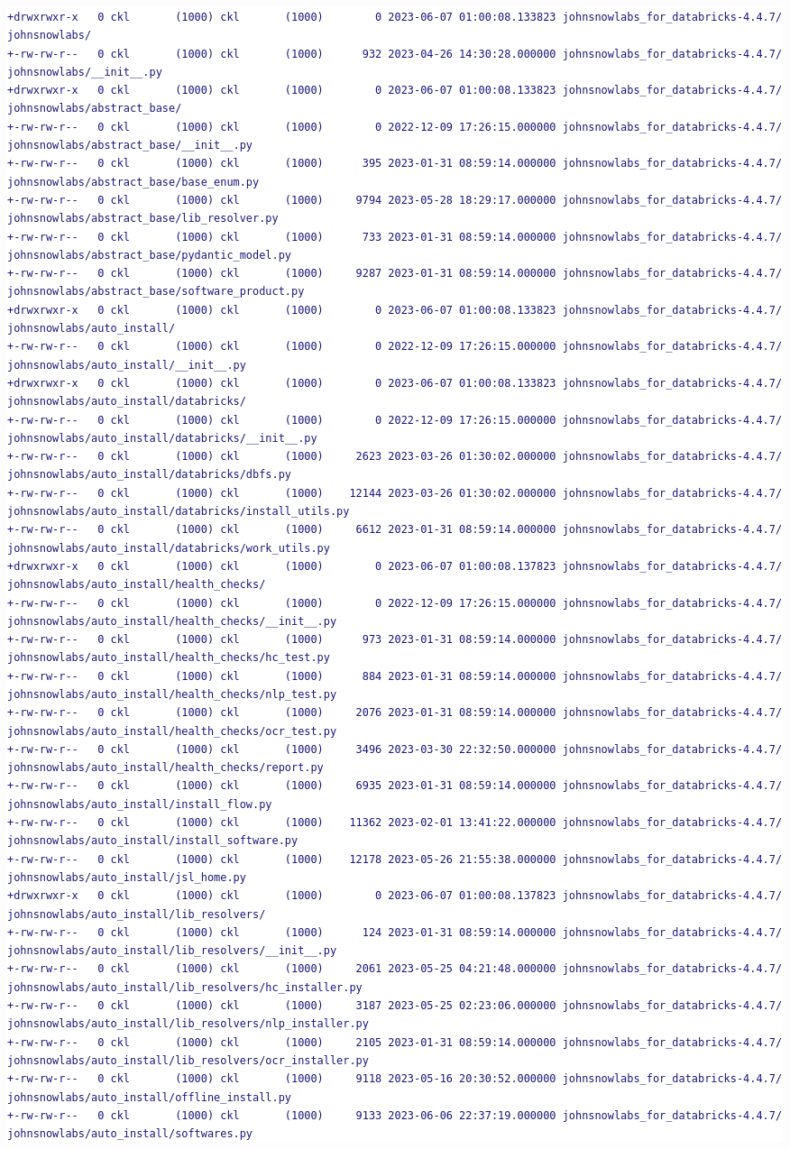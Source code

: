 ```diff
+drwxrwxr-x   0 ckl       (1000) ckl       (1000)        0 2023-06-07 01:00:08.133823 johnsnowlabs_for_databricks-4.4.7/johnsnowlabs/
+-rw-rw-r--   0 ckl       (1000) ckl       (1000)      932 2023-04-26 14:30:28.000000 johnsnowlabs_for_databricks-4.4.7/johnsnowlabs/__init__.py
+drwxrwxr-x   0 ckl       (1000) ckl       (1000)        0 2023-06-07 01:00:08.133823 johnsnowlabs_for_databricks-4.4.7/johnsnowlabs/abstract_base/
+-rw-rw-r--   0 ckl       (1000) ckl       (1000)        0 2022-12-09 17:26:15.000000 johnsnowlabs_for_databricks-4.4.7/johnsnowlabs/abstract_base/__init__.py
+-rw-rw-r--   0 ckl       (1000) ckl       (1000)      395 2023-01-31 08:59:14.000000 johnsnowlabs_for_databricks-4.4.7/johnsnowlabs/abstract_base/base_enum.py
+-rw-rw-r--   0 ckl       (1000) ckl       (1000)     9794 2023-05-28 18:29:17.000000 johnsnowlabs_for_databricks-4.4.7/johnsnowlabs/abstract_base/lib_resolver.py
+-rw-rw-r--   0 ckl       (1000) ckl       (1000)      733 2023-01-31 08:59:14.000000 johnsnowlabs_for_databricks-4.4.7/johnsnowlabs/abstract_base/pydantic_model.py
+-rw-rw-r--   0 ckl       (1000) ckl       (1000)     9287 2023-01-31 08:59:14.000000 johnsnowlabs_for_databricks-4.4.7/johnsnowlabs/abstract_base/software_product.py
+drwxrwxr-x   0 ckl       (1000) ckl       (1000)        0 2023-06-07 01:00:08.133823 johnsnowlabs_for_databricks-4.4.7/johnsnowlabs/auto_install/
+-rw-rw-r--   0 ckl       (1000) ckl       (1000)        0 2022-12-09 17:26:15.000000 johnsnowlabs_for_databricks-4.4.7/johnsnowlabs/auto_install/__init__.py
+drwxrwxr-x   0 ckl       (1000) ckl       (1000)        0 2023-06-07 01:00:08.133823 johnsnowlabs_for_databricks-4.4.7/johnsnowlabs/auto_install/databricks/
+-rw-rw-r--   0 ckl       (1000) ckl       (1000)        0 2022-12-09 17:26:15.000000 johnsnowlabs_for_databricks-4.4.7/johnsnowlabs/auto_install/databricks/__init__.py
+-rw-rw-r--   0 ckl       (1000) ckl       (1000)     2623 2023-03-26 01:30:02.000000 johnsnowlabs_for_databricks-4.4.7/johnsnowlabs/auto_install/databricks/dbfs.py
+-rw-rw-r--   0 ckl       (1000) ckl       (1000)    12144 2023-03-26 01:30:02.000000 johnsnowlabs_for_databricks-4.4.7/johnsnowlabs/auto_install/databricks/install_utils.py
+-rw-rw-r--   0 ckl       (1000) ckl       (1000)     6612 2023-01-31 08:59:14.000000 johnsnowlabs_for_databricks-4.4.7/johnsnowlabs/auto_install/databricks/work_utils.py
+drwxrwxr-x   0 ckl       (1000) ckl       (1000)        0 2023-06-07 01:00:08.137823 johnsnowlabs_for_databricks-4.4.7/johnsnowlabs/auto_install/health_checks/
+-rw-rw-r--   0 ckl       (1000) ckl       (1000)        0 2022-12-09 17:26:15.000000 johnsnowlabs_for_databricks-4.4.7/johnsnowlabs/auto_install/health_checks/__init__.py
+-rw-rw-r--   0 ckl       (1000) ckl       (1000)      973 2023-01-31 08:59:14.000000 johnsnowlabs_for_databricks-4.4.7/johnsnowlabs/auto_install/health_checks/hc_test.py
+-rw-rw-r--   0 ckl       (1000) ckl       (1000)      884 2023-01-31 08:59:14.000000 johnsnowlabs_for_databricks-4.4.7/johnsnowlabs/auto_install/health_checks/nlp_test.py
+-rw-rw-r--   0 ckl       (1000) ckl       (1000)     2076 2023-01-31 08:59:14.000000 johnsnowlabs_for_databricks-4.4.7/johnsnowlabs/auto_install/health_checks/ocr_test.py
+-rw-rw-r--   0 ckl       (1000) ckl       (1000)     3496 2023-03-30 22:32:50.000000 johnsnowlabs_for_databricks-4.4.7/johnsnowlabs/auto_install/health_checks/report.py
+-rw-rw-r--   0 ckl       (1000) ckl       (1000)     6935 2023-01-31 08:59:14.000000 johnsnowlabs_for_databricks-4.4.7/johnsnowlabs/auto_install/install_flow.py
+-rw-rw-r--   0 ckl       (1000) ckl       (1000)    11362 2023-02-01 13:41:22.000000 johnsnowlabs_for_databricks-4.4.7/johnsnowlabs/auto_install/install_software.py
+-rw-rw-r--   0 ckl       (1000) ckl       (1000)    12178 2023-05-26 21:55:38.000000 johnsnowlabs_for_databricks-4.4.7/johnsnowlabs/auto_install/jsl_home.py
+drwxrwxr-x   0 ckl       (1000) ckl       (1000)        0 2023-06-07 01:00:08.137823 johnsnowlabs_for_databricks-4.4.7/johnsnowlabs/auto_install/lib_resolvers/
+-rw-rw-r--   0 ckl       (1000) ckl       (1000)      124 2023-01-31 08:59:14.000000 johnsnowlabs_for_databricks-4.4.7/johnsnowlabs/auto_install/lib_resolvers/__init__.py
+-rw-rw-r--   0 ckl       (1000) ckl       (1000)     2061 2023-05-25 04:21:48.000000 johnsnowlabs_for_databricks-4.4.7/johnsnowlabs/auto_install/lib_resolvers/hc_installer.py
+-rw-rw-r--   0 ckl       (1000) ckl       (1000)     3187 2023-05-25 02:23:06.000000 johnsnowlabs_for_databricks-4.4.7/johnsnowlabs/auto_install/lib_resolvers/nlp_installer.py
+-rw-rw-r--   0 ckl       (1000) ckl       (1000)     2105 2023-01-31 08:59:14.000000 johnsnowlabs_for_databricks-4.4.7/johnsnowlabs/auto_install/lib_resolvers/ocr_installer.py
+-rw-rw-r--   0 ckl       (1000) ckl       (1000)     9118 2023-05-16 20:30:52.000000 johnsnowlabs_for_databricks-4.4.7/johnsnowlabs/auto_install/offline_install.py
+-rw-rw-r--   0 ckl       (1000) ckl       (1000)     9133 2023-06-06 22:37:19.000000 johnsnowlabs_for_databricks-4.4.7/johnsnowlabs/auto_install/softwares.py
```